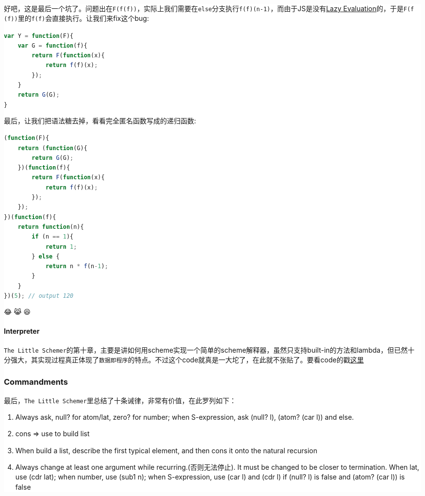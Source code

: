 好吧，这是最后一个坑了。问题出在`F(f(f))`，实际上我们需要在`else`分支执行`f(f)(n-1)`，而由于JS是没有[Lazy Evaluation](http://en.wikipedia.org/wiki/Lazy_evaluation)的，于是`F(f(f))`里的`f(f)`会直接执行。让我们来fix这个bug:
```javascript
var Y = function(F){
    var G = function(f){
        return F(function(x){
            return f(f)(x);
        });
    }
    return G(G);
}
```
最后，让我们把语法糖去掉，看看完全匿名函数写成的递归函数:
```javascript
(function(F){
    return (function(G){
        return G(G);
    })(function(f){
        return F(function(x){
            return f(f)(x);
        });
    });
})(function(f){
    return function(n){
        if (n == 1){
            return 1;
        } else {
            return n * f(n-1);
        }
    }
})(5); // output 120
```
:joy: :joy_cat: :laughing:

#### Interpreter
`The Little Schemer`的第十章，主要是讲如何用scheme实现一个简单的scheme解释器，虽然只支持built-in的方法和lambda，但已然十分强大，其实现过程真正体现了`数据即程序`的特点。不过这个code就真是一大坨了，在此就不张贴了。要看code的戳[这里](https://github.com/martin-liu/learning/blob/master/scheme/The_Little_Schemer.scm#L856)

### Commandments
最后，`The Little Schemer`里总结了十条诫律，非常有价值，在此罗列如下：
1. Always ask, null? for atom/lat, zero? for number; when S-expression, ask (null? l), (atom? (car l)) and else.

2. cons => use to build list

3. When build a list, describe the first typical element, and then cons it onto the natural recursion

4. Always change at least one argument while recurring.(否则无法停止).
It must be changed to be closer to termination.
When lat, use (cdr lat); when number, use (sub1 n); when S-expression, use (car l) and (cdr l) if (null? l) is false and (atom? (car l)) is false

